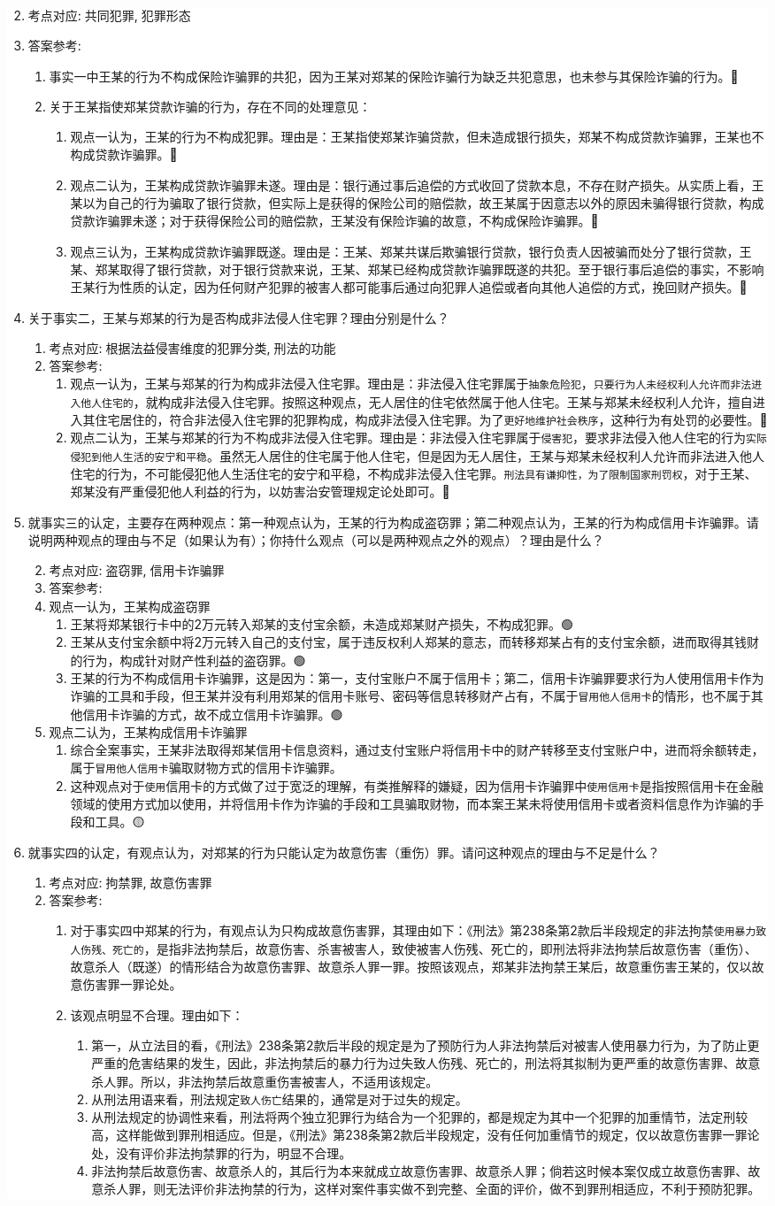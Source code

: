    2. 考点对应: 共同犯罪, 犯罪形态
   3. 答案参考: 
        1. 事实一中王某的行为不构成保险诈骗罪的共犯，因为王某对郑某的保险诈骗行为缺乏共犯意思，也未参与其保险诈骗的行为。🔴
        2. 关于王某指使郑某贷款诈骗的行为，存在不同的处理意见：

            1. 观点一认为，王某的行为不构成犯罪。理由是：王某指使郑某诈骗贷款，但未造成银行损失，郑某不构成贷款诈骗罪，王某也不构成贷款诈骗罪。🔴

            2. 观点二认为，王某构成贷款诈骗罪未遂。理由是：银行通过事后追偿的方式收回了贷款本息，不存在财产损失。从实质上看，王某以为自己的行为骗取了银行贷款，但实际上是获得的保险公司的赔偿款，故王某属于因意志以外的原因未骗得银行贷款，构成贷款诈骗罪未遂；对于获得保险公司的赔偿款，王某没有保险诈骗的故意，不构成保险诈骗罪。🔴

            3. 观点三认为，王某构成贷款诈骗罪既遂。理由是：王某、郑某共谋后欺骗银行贷款，银行负责人因被骗而处分了银行贷款，王某、郑某取得了银行贷款，对于银行贷款来说，王某、郑某已经构成贷款诈骗罪既遂的共犯。至于银行事后追偿的事实，不影响王某行为性质的认定，因为任何财产犯罪的被害人都可能事后通过向犯罪人追偿或者向其他人追偿的方式，挽回财产损失。🔴

3. 关于事实二，王某与郑某的行为是否构成非法侵人住宅罪？理由分别是什么？
   
   1. 考点对应: 根据法益侵害维度的犯罪分类, 刑法的功能
   2. 答案参考: 
        1. 观点一认为，王某与郑某的行为构成非法侵入住宅罪。理由是：非法侵入住宅罪属于`抽象危险犯`，`只要行为人未经权利人允许而非法进入他人住宅的`，就构成非法侵入住宅罪。按照这种观点，无人居住的住宅依然属于他人住宅。王某与郑某未经权利人允许，擅自进入其住宅居住的，符合非法侵入住宅罪的犯罪构成，构成非法侵入住宅罪。为了`更好地维护社会秩序`，这种行为有处罚的必要性。🔴
        2. 观点二认为，王某与郑某的行为不构成非法侵入住宅罪。理由是：非法侵入住宅罪属于`侵害犯`，要求非法侵入他人住宅的行为`实际侵犯到他人生活的安宁和平稳`。虽然无人居住的住宅属于他人住宅，但是因为无人居住，王某与郑某未经权利人允许而非法进入他人住宅的行为，不可能侵犯他人生活住宅的安宁和平稳，不构成非法侵入住宅罪。`刑法具有谦抑性，为了限制国家刑罚权`，对于王某、郑某没有严重侵犯他人利益的行为，以妨害治安管理规定论处即可。🔴


4. 就事实三的认定，主要存在两种观点：第一种观点认为，王某的行为构成盗窃罪；第二种观点认为，王某的行为构成信用卡诈骗罪。请说明两种观点的理由与不足（如果认为有）；你持什么观点（可以是两种观点之外的观点）？理由是什么？
   
   2. 考点对应: 盗窃罪, 信用卡诈骗罪
   3. 答案参考: 
    1. 观点一认为，王某构成盗窃罪
        1. 王某将郑某银行卡中的2万元转入郑某的支付宝余额，未造成郑某财产损失，不构成犯罪。🟢
        2. 王某从支付宝余额中将2万元转入自己的支付宝，属于违反权利人郑某的意志，而转移郑某占有的支付宝余额，进而取得其钱财的行为，构成针对财产性利益的盗窃罪。🟢
        3. 王某的行为不构成信用卡诈骗罪，这是因为：第一，支付宝账户不属于信用卡；第二，信用卡诈骗罪要求行为人使用信用卡作为诈骗的工具和手段，但王某并没有利用郑某的信用卡账号、密码等信息转移财产占有，不属于`冒用他人信用卡`的情形，也不属于其他信用卡诈骗的方式，故不成立信用卡诈骗罪。🟢
    2. 观点二认为，王某构成信用卡诈骗罪
        1. 综合全案事实，王某非法取得郑某信用卡信息资料，通过支付宝账户将信用卡中的财产转移至支付宝账户中，进而将余额转走，属于`冒用他人信用卡`骗取财物方式的信用卡诈骗罪。
        2. 这种观点对于`使用`信用卡的方式做了过于宽泛的理解，有类推解释的嫌疑，因为信用卡诈骗罪中`使用信用卡`是指按照信用卡在金融领域的使用方式加以使用，并将信用卡作为诈骗的手段和工具骗取财物，而本案王某未将使用信用卡或者资料信息作为诈骗的手段和工具。🟡

5. 就事实四的认定，有观点认为，对郑某的行为只能认定为故意伤害（重伤）罪。请问这种观点的理由与不足是什么？
    
    1. 考点对应: 拘禁罪, 故意伤害罪
    2. 答案参考: 
        1. 对于事实四中郑某的行为，有观点认为只构成故意伤害罪，其理由如下：《刑法》第238条第2款后半段规定的非法拘禁`使用暴力致人伤残、死亡的`，是指非法拘禁后，故意伤害、杀害被害人，致使被害人伤残、死亡的，即刑法将非法拘禁后故意伤害（重伤）、故意杀人（既遂）的情形结合为故意伤害罪、故意杀人罪一罪。按照该观点，郑某非法拘禁王某后，故意重伤害王某的，仅以故意伤害罪一罪论处。

        2. 该观点明显不合理。理由如下：

            1. 第一，从立法目的看，《刑法》238条第2款后半段的规定是为了预防行为人非法拘禁后对被害人使用暴力行为，为了防止更严重的危害结果的发生，因此，非法拘禁后的暴力行为过失致人伤残、死亡的，刑法将其拟制为更严重的故意伤害罪、故意杀人罪。所以，非法拘禁后故意重伤害被害人，不适用该规定。
            2. 从刑法用语来看，刑法规定`致人伤亡`结果的，通常是对于过失的规定。
            3. 从刑法规定的协调性来看，刑法将两个独立犯罪行为结合为一个犯罪的，都是规定为其中一个犯罪的加重情节，法定刑较高，这样能做到罪刑相适应。但是，《刑法》第238条第2款后半段规定，没有任何加重情节的规定，仅以故意伤害罪一罪论处，没有评价非法拘禁罪的行为，明显不合理。
            4. 非法拘禁后故意伤害、故意杀人的，其后行为本来就成立故意伤害罪、故意杀人罪；倘若这时候本案仅成立故意伤害罪、故意杀人罪，则无法评价非法拘禁的行为，这样对案件事实做不到完整、全面的评价，做不到罪刑相适应，不利于预防犯罪。

